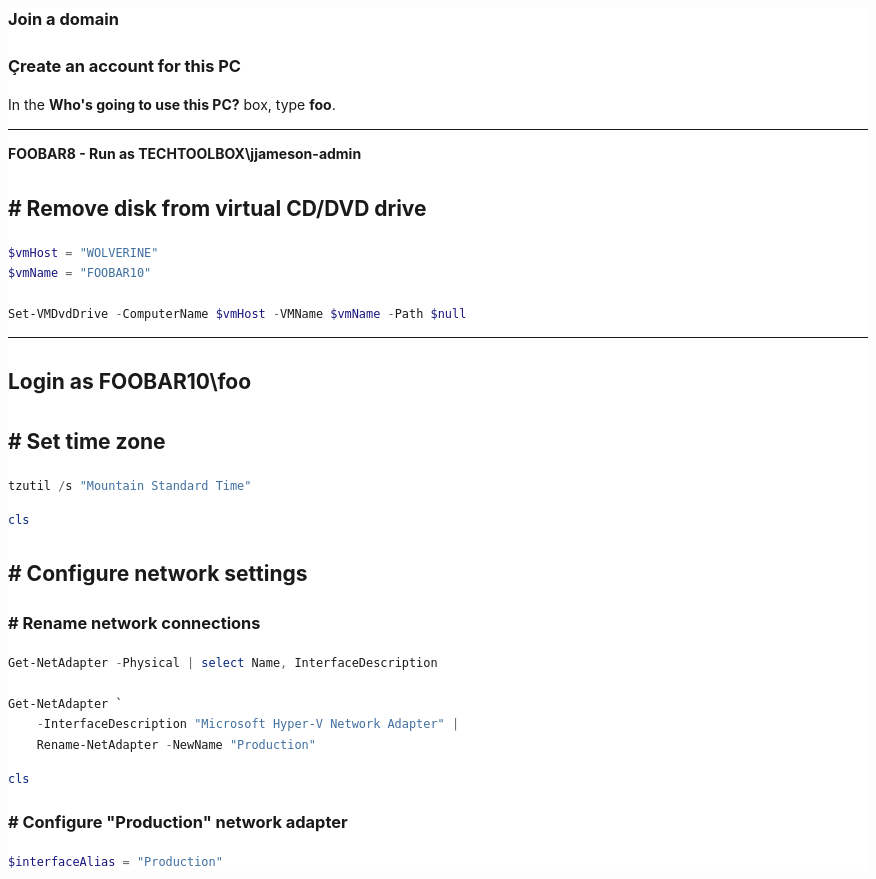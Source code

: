 ### Join a domain

### Çreate an account for this PC

In the **Who's going to use this PC?** box, type **foo**.

---

**FOOBAR8 - Run as TECHTOOLBOX\\jjameson-admin**

## # Remove disk from virtual CD/DVD drive

```PowerShell
$vmHost = "WOLVERINE"
$vmName = "FOOBAR10"

Set-VMDvdDrive -ComputerName $vmHost -VMName $vmName -Path $null
```

---

## Login as FOOBAR10\\foo

## # Set time zone

```PowerShell
tzutil /s "Mountain Standard Time"
```

```PowerShell
cls
```

## # Configure network settings

### # Rename network connections

```PowerShell
Get-NetAdapter -Physical | select Name, InterfaceDescription

Get-NetAdapter `
    -InterfaceDescription "Microsoft Hyper-V Network Adapter" |
    Rename-NetAdapter -NewName "Production"
```

```PowerShell
cls
```

### # Configure "Production" network adapter

```PowerShell
$interfaceAlias = "Production"
```
